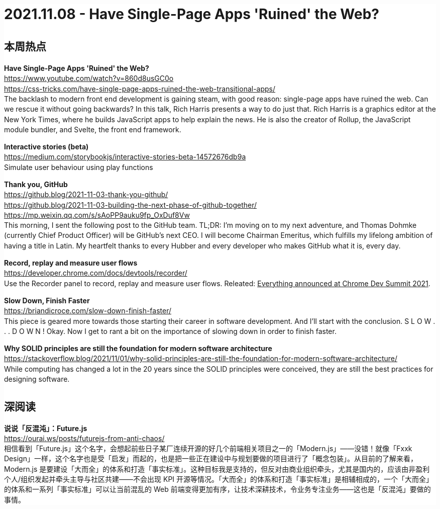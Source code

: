 2021.11.08 - Have Single-Page Apps 'Ruined' the Web? 
========  

## 本周热点

**Have Single-Page Apps 'Ruined' the Web?**  
https://www.youtube.com/watch?v=860d8usGC0o  
https://css-tricks.com/have-single-page-apps-ruined-the-web-transitional-apps/  
The backlash to modern front end development is gaining steam, with good reason: single-page apps have ruined the web. Can we rescue it without going backwards? In this talk, Rich Harris presents a way to do just that. Rich Harris is a graphics editor at the New York Times, where he builds JavaScript apps to help explain the news. He is also the creator of Rollup, the JavaScript module bundler, and Svelte, the front end framework.

**Interactive stories (beta)**  
https://medium.com/storybookjs/interactive-stories-beta-14572676db9a  
Simulate user behaviour using play functions

**Thank you, GitHub**  
https://github.blog/2021-11-03-thank-you-github/  
https://github.blog/2021-11-03-building-the-next-phase-of-github-together/  
https://mp.weixin.qq.com/s/sAoPP9auku9fp_OxDuf8Vw  
This morning, I sent the following post to the GitHub team. TL;DR: I’m moving on to my next adventure, and Thomas Dohmke (currently Chief Product Officer) will be GitHub’s next CEO. I will become Chairman Emeritus, which fulfills my lifelong ambition of having a title in Latin. My heartfelt thanks to every Hubber and every developer who makes GitHub what it is, every day.

**Record, replay and measure user flows**  
https://developer.chrome.com/docs/devtools/recorder/  
Use the Recorder panel to record, replay and measure user flows. Releated: [Everything announced at Chrome Dev Summit 2021](https://web.dev/cds2021-updates/).

**Slow Down, Finish Faster**  
https://briandicroce.com/slow-down-finish-faster/  
This piece is geared more towards those starting their career in software development. And I’ll start with the conclusion. S L O W . . . D O W N ! Okay. Now I get to rant a bit on the importance of slowing down in order to finish faster.

**Why SOLID principles are still the foundation for modern software architecture**  
https://stackoverflow.blog/2021/11/01/why-solid-principles-are-still-the-foundation-for-modern-software-architecture/  
While computing has changed a lot in the 20 years since the SOLID principles were conceived, they are still the best practices for designing software.

## 深阅读

**说说「反混沌」：Future.js**  
https://ourai.ws/posts/futurejs-from-anti-chaos/  
相信看到「Future.js」这个名字，会想起前些日子某厂连续开源的好几个前端相关项目之一的「Modern.js」——没错！就像「Fxxk Design」一样，这个名字也是受「启发」而起的，也是把一些正在建设中与规划要做的项目进行了「概念包装」。从目前的了解来看，Modern.js 是要建设「大而全」的体系和打造「事实标准」。这种目标我是支持的，但反对由商业组织牵头，尤其是国内的，应该由非盈利个人/组织发起并牵头主导与社区共建——不会出现 KPI 开源等情况。「大而全」的体系和打造「事实标准」是相辅相成的，一个「大而全」的体系和一系列「事实标准」可以让当前混乱的 Web 前端变得更加有序，让技术深耕技术，令业务专注业务——这也是「反混沌」要做的事情。
